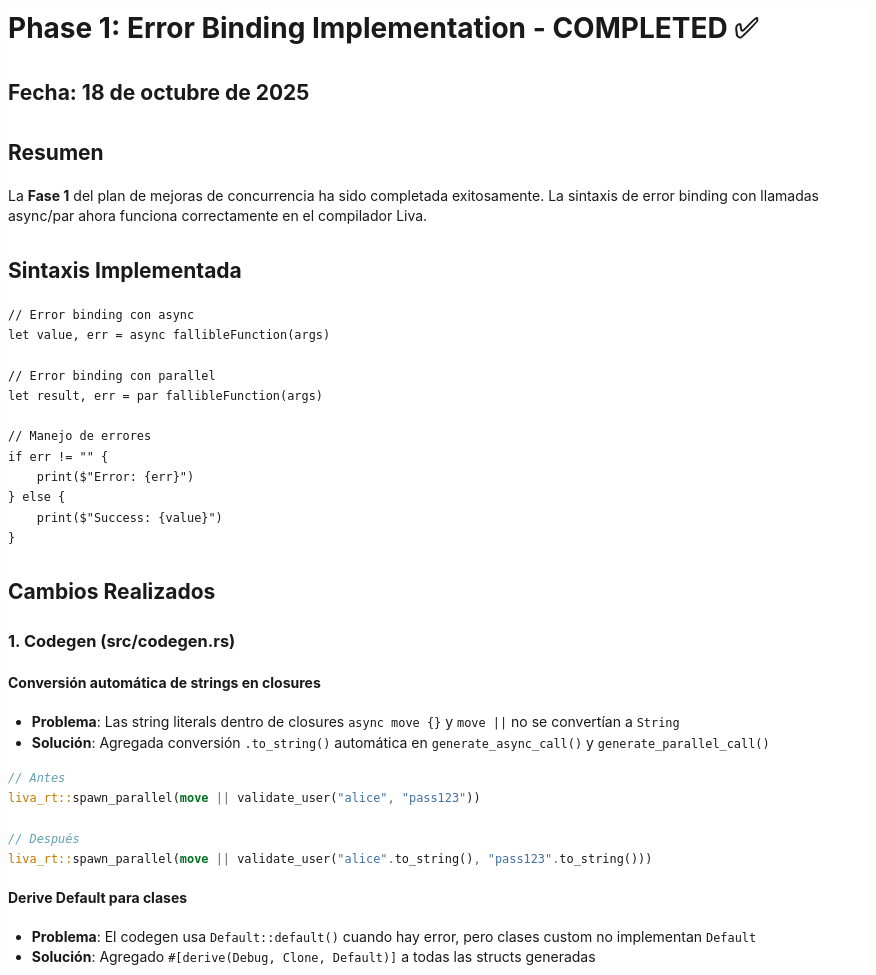 # Phase 1: Error Binding Implementation - COMPLETED ✅

## Fecha: 18 de octubre de 2025

## Resumen

La **Fase 1** del plan de mejoras de concurrencia ha sido completada exitosamente. La sintaxis de error binding con llamadas async/par ahora funciona correctamente en el compilador Liva.

## Sintaxis Implementada

```liva
// Error binding con async
let value, err = async fallibleFunction(args)

// Error binding con parallel
let result, err = par fallibleFunction(args)

// Manejo de errores
if err != "" {
    print($"Error: {err}")
} else {
    print($"Success: {value}")
}
```

## Cambios Realizados

### 1. Codegen (src/codegen.rs)

#### Conversión automática de strings en closures
- **Problema**: Las string literals dentro de closures `async move {}` y `move ||` no se convertían a `String`
- **Solución**: Agregada conversión `.to_string()` automática en `generate_async_call()` y `generate_parallel_call()`

```rust
// Antes
liva_rt::spawn_parallel(move || validate_user("alice", "pass123"))

// Después  
liva_rt::spawn_parallel(move || validate_user("alice".to_string(), "pass123".to_string()))
```

#### Derive Default para clases
- **Problema**: El codegen usa `Default::default()` cuando hay error, pero clases custom no implementan `Default`
- **Solución**: Agregado `#[derive(Debug, Clone, Default)]` a todas las structs generadas
